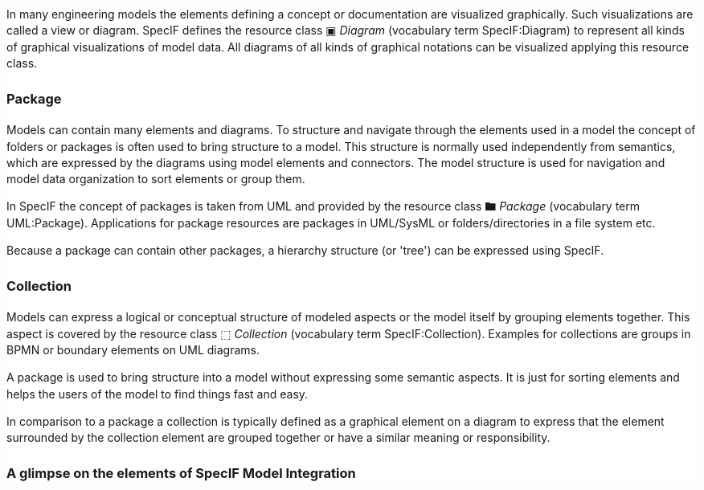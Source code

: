 In many engineering models the elements defining a concept or documentation are visualized graphically. 
Such visualizations are called a view or diagram. 
SpecIF defines the resource class ▣ *Diagram* (vocabulary term SpecIF:Diagram) to represent all kinds of graphical visualizations of model data.
All diagrams of all kinds of graphical notations can be visualized applying this resource class. 

### Package

Models can contain many elements and diagrams. 
To structure and navigate through the elements used in a model the concept of folders or packages is often used 
to bring structure to a model.
This structure is normally used independently from semantics, which are expressed by the diagrams using model elements
and connectors.
The model structure is used for navigation and model data organization to sort elements or group them.  

In SpecIF the concept of packages is taken from UML and provided by the resource class 🖿 *Package* (vocabulary term UML:Package).
Applications for package resources are packages in UML/SysML or folders/directories in a file system etc. 

Because a package can contain other packages, a hierarchy structure (or 'tree') can be expressed using SpecIF.

### Collection

Models can express a logical or conceptual structure of modeled aspects or the model itself by grouping elements together.
This aspect is covered by the resource class ⬚ *Collection* (vocabulary term SpecIF:Collection).
Examples for collections are groups in BPMN or boundary elements on UML diagrams.

A package is used to bring structure into a model without expressing some
semantic aspects. 
It is just for sorting elements and helps the users of the model to find things fast and easy.

In comparison to a package a collection is typically defined as a graphical element on a diagram to express that the 
element surrounded by the collection element are grouped together or have a similar meaning or responsibility. 

### A glimpse on the elements of SpecIF Model Integration
